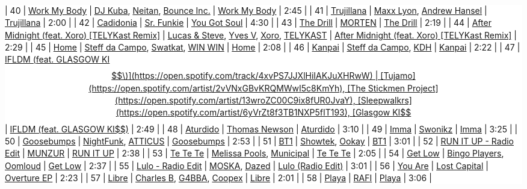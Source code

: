 | 40 | [Work My Body](https://open.spotify.com/track/6QgPOjTFlKoNQkZK2gYYjY) | [DJ Kuba](https://open.spotify.com/artist/1dhLLX9IY5DD8uElJwjZFX), [Neitan](https://open.spotify.com/artist/0zKD9ej0a7KR2evA0Hu0KG), [Bounce Inc.](https://open.spotify.com/artist/6XxLVuFoMx7IKEINZdf3Xq) | [Work My Body](https://open.spotify.com/album/4UkAHILNp8WdmAjyrEFpiw) | 2:45 |
| 41 | [Trujillana](https://open.spotify.com/track/47zvDIWnlhZWcWhZEDauTA) | [Maxx Lyon](https://open.spotify.com/artist/43CU8m11gF8fr4QLTxQdfW), [Andrew Hansel](https://open.spotify.com/artist/71IPHegMvPMkqmJfNs7A4V) | [Trujillana](https://open.spotify.com/album/1wR0T66gmIx2bUtPqGRX66) | 2:00 |
| 42 | [Cadidonia](https://open.spotify.com/track/7aGhrdyomZhRlwV1lOAs9P) | [Sr\. Funkie](https://open.spotify.com/artist/5eiKMITkmVJ07m1HoKAx3n) | [You Got Soul](https://open.spotify.com/album/3jpUTkWUzmpBsdHmgd3Yhs) | 4:30 |
| 43 | [The Drill](https://open.spotify.com/track/0vOOiBEAu9rzPW3xVB5TbN) | [MORTEN](https://open.spotify.com/artist/19HFRWmRCl27kTk6LeqAO8) | [The Drill](https://open.spotify.com/album/5KhyVUhewmJvorDj9znDrY) | 2:19 |
| 44 | [After Midnight \(feat\. Xoro\) \[TELYKast Remix\]](https://open.spotify.com/track/3ISLa8YMtXC50w0vA0AWTk) | [Lucas & Steve](https://open.spotify.com/artist/5wwneIFdawNgQ7GvKK29Z3), [Yves V](https://open.spotify.com/artist/47BEc2RoW53owMyxacXWdV), [Xoro](https://open.spotify.com/artist/6FzKLPWkSD5Ivq2mU98uqf), [TELYKAST](https://open.spotify.com/artist/7vWC03wqXwUqjPON8hc1tz) | [After Midnight \(feat\. Xoro\) \[TELYKast Remix\]](https://open.spotify.com/album/1ezdvzo3qAQ3Dxt2gvI79e) | 2:29 |
| 45 | [Home](https://open.spotify.com/track/01XG7WAJo7Zh4hAKIsXYPA) | [Steff da Campo](https://open.spotify.com/artist/7Bo6vpAmmhylCRWoHSBkcZ), [Swatkat](https://open.spotify.com/artist/5RuEvqOyramjOkUG8KwCOs), [WIN WIN](https://open.spotify.com/artist/7iBrlNg54cJghrZBVrq3Yt) | [Home](https://open.spotify.com/album/6zFbUrgpObUlsU9fy6ThX0) | 2:08 |
| 46 | [Kanpai](https://open.spotify.com/track/44UxWRfHk1fnB9IaaTwesy) | [Steff da Campo](https://open.spotify.com/artist/7Bo6vpAmmhylCRWoHSBkcZ), [KDH](https://open.spotify.com/artist/7n5vSYBZcqMfr8zHl6rdcx) | [Kanpai](https://open.spotify.com/album/0cnohJmdsFgCYmjgCN8ywB) | 2:22 |
| 47 | [IFLDM \(feat\. GLASGOW KI$$\)](https://open.spotify.com/track/4xvPS7JJXlHiIAKJuXHRwW) | [Tujamo](https://open.spotify.com/artist/2vVNxGBvKRQMWwI5c8KmYh), [The Stickmen Project](https://open.spotify.com/artist/13wroZC00C9ix8fUR0JvaY), [Sleepwalkrs](https://open.spotify.com/artist/6yVrZt8f3TB1NXP5fIT193), [Glasgow KI$$](https://open.spotify.com/artist/7oHXioVOisWBMFEj74TDFB) | [IFLDM \(feat\. GLASGOW KI$$\)](https://open.spotify.com/album/5JHu6XWFumcF3aT1P0B6pP) | 2:49 |
| 48 | [Aturdido](https://open.spotify.com/track/3eVlbKvvYfEhQsF1KbUGoN) | [Thomas Newson](https://open.spotify.com/artist/66MrdPDHTjnnMOTBmC81q5) | [Aturdido](https://open.spotify.com/album/62BBpy5McvVoYGndLEuT7V) | 3:10 |
| 49 | [Imma](https://open.spotify.com/track/2xzjCuloHSWqYedOcoIX85) | [Swonikz](https://open.spotify.com/artist/02qtkJI5Mc88xkT35TFGpK) | [Imma](https://open.spotify.com/album/1vpS1USEEQ5rXoPtcKwP2N) | 3:25 |
| 50 | [Goosebumps](https://open.spotify.com/track/5rZicx0JZLZR233YKcA4ok) | [NightFunk](https://open.spotify.com/artist/1UgUBnYpGyrYfGIfkMp08O), [ATTICUS](https://open.spotify.com/artist/6HyXfF5iDIPmNNXbg6729J) | [Goosebumps](https://open.spotify.com/album/3SqPahMunJaCgMcVYJlLTY) | 2:53 |
| 51 | [BT1](https://open.spotify.com/track/59gxVInWEnShtkIrNGUhaE) | [Showtek](https://open.spotify.com/artist/3gk0OYeLFWYupGFRHqLSR7), [Ookay](https://open.spotify.com/artist/1HQGhla3VNj1dBmKTtVT2t) | [BT1](https://open.spotify.com/album/3mrqyJRhizCxGwOn2s7mGq) | 3:01 |
| 52 | [RUN IT UP \- Radio Edit](https://open.spotify.com/track/65k04sstcmS7nX2DsbOTgT) | [MUNZUR](https://open.spotify.com/artist/7L5FIGZZIyvLD4JDDi1Nbc) | [RUN IT UP](https://open.spotify.com/album/4OW1fa5pYbQNWFdFZSWrse) | 2:38 |
| 53 | [Te Te Te](https://open.spotify.com/track/3ZlKn5vonH5ZsjFmqTX7Fz) | [Melissa Pools](https://open.spotify.com/artist/3ZKTIDG2YvVYr9EogB9KpW), [Municipal](https://open.spotify.com/artist/16Kr9q5VCyDw6elRITKlC6) | [Te Te Te](https://open.spotify.com/album/6esL5oB9V7xYIOmM5c1ua2) | 2:05 |
| 54 | [Get Low](https://open.spotify.com/track/6tj1oCWq8QkShD7Vuy32jA) | [Bingo Players](https://open.spotify.com/artist/1pbHrVayIcVpHI9z97u4bK), [Oomloud](https://open.spotify.com/artist/18iAsmcXmXggoa4g4IBa0P) | [Get Low](https://open.spotify.com/album/42T9vOwFLuLmFDqWqBk0Zb) | 2:37 |
| 55 | [Lulo \- Radio Edit](https://open.spotify.com/track/1lpdkcCiyRAK7te9lqNRTW) | [MOSKA](https://open.spotify.com/artist/1rVo9h17cHhWerDiZj0yXH), [Dazed](https://open.spotify.com/artist/2KkAz09DAbDp3yHn1cjDCi) | [Lulo \(Radio Edit\)](https://open.spotify.com/album/4Kop83GCe2lEqCDbNrr7mq) | 3:01 |
| 56 | [You Are](https://open.spotify.com/track/3smSBKf1rot6aY2ScAMO8p) | [Lost Capital](https://open.spotify.com/artist/0ig9HLfNn48EddTcRy2x0t) | [Overture EP](https://open.spotify.com/album/0fA7O4H8tEI6NBk4U9jqsm) | 2:23 |
| 57 | [Libre](https://open.spotify.com/track/4E7QloZyOgGP35MIiogYj2) | [Charles B](https://open.spotify.com/artist/1r2acF91AoYoHYrQYY9wCO), [G4BBA](https://open.spotify.com/artist/1P4pmBbuQwsKKV39MfzGVd), [Coopex](https://open.spotify.com/artist/3UV0wVQkft6lKLDGioqnyO) | [Libre](https://open.spotify.com/album/3MXymmqjjWTmwOjSLQaGiI) | 2:01 |
| 58 | [Playa](https://open.spotify.com/track/3D0VEmqcbT95B22ojdjkU1) | [RAFI](https://open.spotify.com/artist/1lHKz7UclrOxsquASlnNRs) | [Playa](https://open.spotify.com/album/5Ys8n1I5tFS0uvFAlaRna0) | 3:06 |